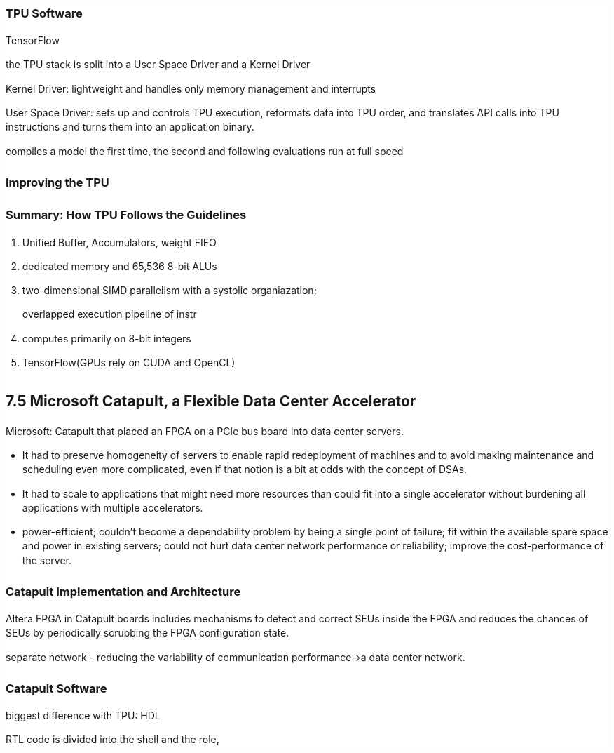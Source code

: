 ### TPU Software

TensorFlow

the TPU stack is split into a User Space Driver and a Kernel Driver

Kernel Driver: lightweight and handles only memory management and interrupts

User Space Driver: sets up and controls TPU execution, reformats data into TPU order, and translates API calls into TPU instructions and turns them into an application binary.

compiles a model the first time, the second and following evaluations run at full speed

### Improving the TPU

### Summary: How TPU Follows the Guidelines

1. Unified Buffer, Accumulators, weight FIFO
2. dedicated memory and 65,536 8-bit ALUs
3. two-dimensional SIMD parallelism with a systolic organiazation;

   overlapped execution pipeline of instr

4. computes primarily on 8-bit integers
5. TensorFlow(GPUs rely on CUDA and OpenCL)

## 7.5 Microsoft Catapult, a Flexible Data Center Accelerator

Microsoft: Catapult that placed an FPGA on a PCIe bus board into data center servers.

- It had to preserve homogeneity of servers to enable rapid redeployment of
  machines and to avoid making maintenance and scheduling even more complicated,
  even if that notion is a bit at odds with the concept of DSAs.

- It had to scale to applications that might need more resources than could fit into
  a single accelerator without burdening all applications with multiple
  accelerators.

- power-efficient; couldn’t become a dependability problem by being a single point of failure; fit within the available spare space and power in existing servers; could not hurt data center network performance or reliability; improve the cost-performance of the server.

### Catapult Implementation and Architecture

Altera FPGA in Catapult boards includes mechanisms to detect and correct SEUs inside the FPGA and reduces the chances of SEUs by periodically scrubbing the FPGA configuration state.

separate network - reducing the variability of communication performance->a data center network.

### Catapult Software

biggest difference with TPU: HDL

RTL code is divided into the shell and the role,
